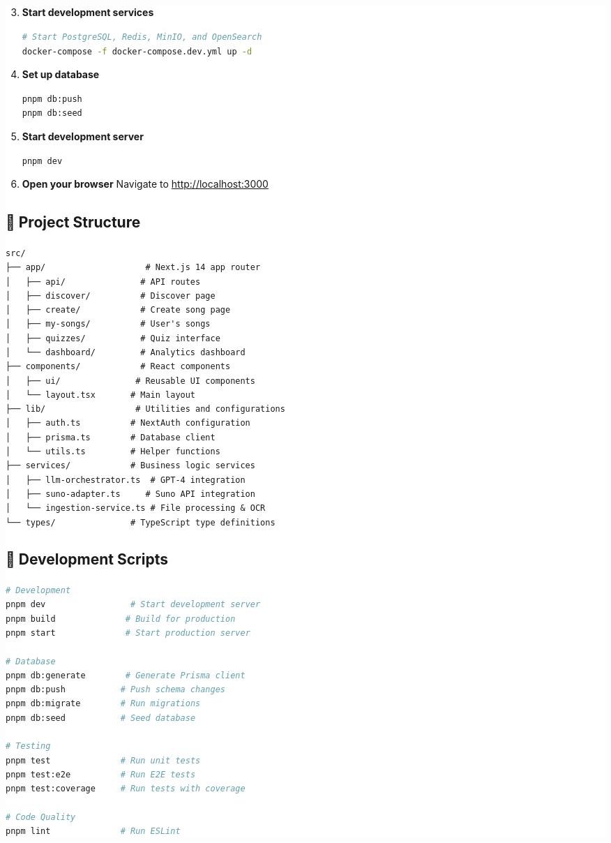 3. **Start development services**
   ```bash
   # Start PostgreSQL, Redis, MinIO, and OpenSearch
   docker-compose -f docker-compose.dev.yml up -d
   ```

4. **Set up database**
   ```bash
   pnpm db:push
   pnpm db:seed
   ```

5. **Start development server**
   ```bash
   pnpm dev
   ```

6. **Open your browser**
   Navigate to [http://localhost:3000](http://localhost:3000)

## 📁 Project Structure

```
src/
├── app/                    # Next.js 14 app router
│   ├── api/               # API routes
│   ├── discover/          # Discover page
│   ├── create/            # Create song page
│   ├── my-songs/          # User's songs
│   ├── quizzes/           # Quiz interface
│   └── dashboard/         # Analytics dashboard
├── components/            # React components
│   ├── ui/               # Reusable UI components
│   └── layout.tsx       # Main layout
├── lib/                  # Utilities and configurations
│   ├── auth.ts          # NextAuth configuration
│   ├── prisma.ts        # Database client
│   └── utils.ts         # Helper functions
├── services/            # Business logic services
│   ├── llm-orchestrator.ts  # GPT-4 integration
│   ├── suno-adapter.ts     # Suno API integration
│   └── ingestion-service.ts # File processing & OCR
└── types/               # TypeScript type definitions
```

## 🔧 Development Scripts

```bash
# Development
pnpm dev                 # Start development server
pnpm build              # Build for production
pnpm start              # Start production server

# Database
pnpm db:generate        # Generate Prisma client
pnpm db:push           # Push schema changes
pnpm db:migrate        # Run migrations
pnpm db:seed           # Seed database

# Testing
pnpm test              # Run unit tests
pnpm test:e2e          # Run E2E tests
pnpm test:coverage     # Run tests with coverage

# Code Quality
pnpm lint              # Run ESLint
```